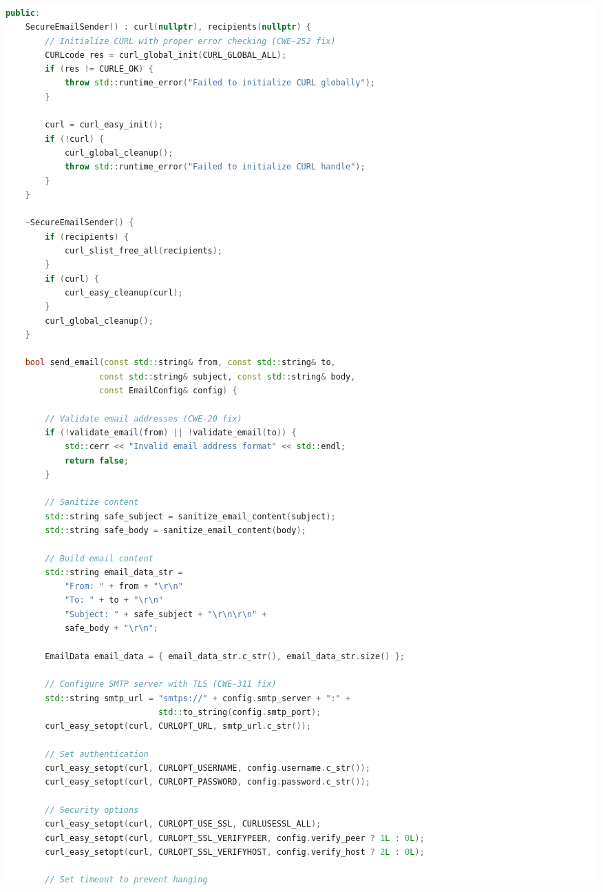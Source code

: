 ```cpp
public:
    SecureEmailSender() : curl(nullptr), recipients(nullptr) {
        // Initialize CURL with proper error checking (CWE-252 fix)
        CURLcode res = curl_global_init(CURL_GLOBAL_ALL);
        if (res != CURLE_OK) {
            throw std::runtime_error("Failed to initialize CURL globally");
        }
        
        curl = curl_easy_init();
        if (!curl) {
            curl_global_cleanup();
            throw std::runtime_error("Failed to initialize CURL handle");
        }
    }
    
    ~SecureEmailSender() {
        if (recipients) {
            curl_slist_free_all(recipients);
        }
        if (curl) {
            curl_easy_cleanup(curl);
        }
        curl_global_cleanup();
    }
    
    bool send_email(const std::string& from, const std::string& to, 
                   const std::string& subject, const std::string& body,
                   const EmailConfig& config) {
        
        // Validate email addresses (CWE-20 fix)
        if (!validate_email(from) || !validate_email(to)) {
            std::cerr << "Invalid email address format" << std::endl;
            return false;
        }
        
        // Sanitize content
        std::string safe_subject = sanitize_email_content(subject);
        std::string safe_body = sanitize_email_content(body);
        
        // Build email content
        std::string email_data_str =
            "From: " + from + "\r\n"
            "To: " + to + "\r\n"
            "Subject: " + safe_subject + "\r\n\r\n" +
            safe_body + "\r\n";
        
        EmailData email_data = { email_data_str.c_str(), email_data_str.size() };
        
        // Configure SMTP server with TLS (CWE-311 fix)
        std::string smtp_url = "smtps://" + config.smtp_server + ":" + 
                               std::to_string(config.smtp_port);
        curl_easy_setopt(curl, CURLOPT_URL, smtp_url.c_str());
        
        // Set authentication
        curl_easy_setopt(curl, CURLOPT_USERNAME, config.username.c_str());
        curl_easy_setopt(curl, CURLOPT_PASSWORD, config.password.c_str());
        
        // Security options
        curl_easy_setopt(curl, CURLOPT_USE_SSL, CURLUSESSL_ALL);
        curl_easy_setopt(curl, CURLOPT_SSL_VERIFYPEER, config.verify_peer ? 1L : 0L);
        curl_easy_setopt(curl, CURLOPT_SSL_VERIFYHOST, config.verify_host ? 2L : 0L);
        
        // Set timeout to prevent hanging
```